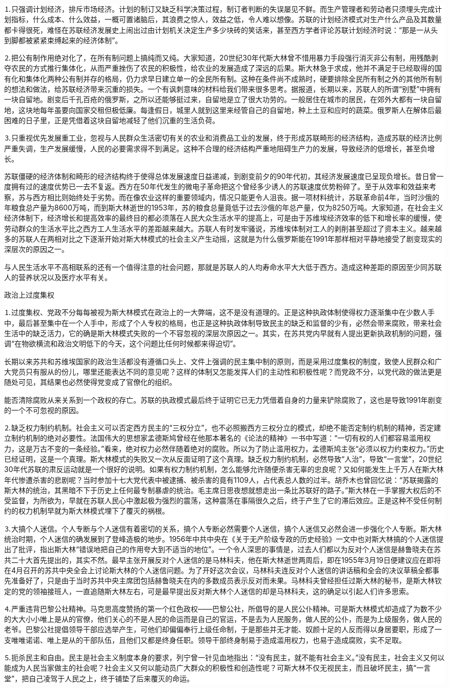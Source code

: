 ⒈只强调计划经济，排斥市场经济。计划的制订又缺乏科学决策过程，制订者判断的失误屡见不鲜。而生产管理者和劳动者只须埋头完成计划指标，什么成本、什么效益，一概可置诸脑后，其浪费之惊人，效益之低，令人难以想像。苏联的计划经济模式对生产什么产品及其数量都卡得很死，难怪在苏联经济发展史上闹出过由计划机关决定生产多少块砖的笑话来，甚至西方学者评论苏联计划经济时说：“那是一从头到脚都被紧紧束缚起来的经济体制”。


⒉把公有制作用绝对化了，在所有制问题上搞纯而又纯。大家知道，20世纪30年代斯大林曾不惜用暴力手段强行消灭非公有制，用残酷剥夺农民的方式推行集体化，从而严重挫伤了农民的积极性，给农业的发展造成了深远的后果。斯大林急于求成，他并不满足于已经取得的国有化和集体化两种公有制并存的格局，仍力求早日建立单一的全民所有制。这种在条件尚不成熟时，硬要排除全民所有制之外的其他所有制的想法和做法，给苏联经济带来沉重的损失。一个有讽刺意味的材料给我们带来很多思考。据报道，长期以来，苏联人的所谓“别墅”中拥有一块自留地。剧变后千孔百疮的俄罗斯，之所以还能够挺过来，自留地是立了很大功劳的。一般居住在城市的居民，在郊外大都有一块自留地，这块地每年虽要向国家交租但极低廉。每逢假日，城里人就到这里来经管自己的自留地，种上土豆和应时的蔬菜。俄罗斯人在解体后最困难的日子里，正是凭借着这块自留地减轻了他们沉重的生活负荷。


⒊只重视优先发展重工业，忽视与人民群众生活密切有关的农业和消费品工业的发展，终于形成苏联畸形的经济结构，造成苏联的经济比例严重失调，生产发展缓慢，人民的必要需求得不到满足。这种不合理的经济结构严重地阻碍生产力的发展，导致经济的低增长，甚至负增长。


苏联僵硬的经济体制和畸形的经济结构终于使得总体发展速度日益递减，到剧变前夕的90年代初，其经济发展速度已呈现负增长。昔日曾一度拥有过的速度优势已一去不复返。西方在50年代发生的微电子革命把这个曾经多少诱人的苏联速度优势粉碎了。至于从效率和效益来考察，苏与西方相比则始终处于劣势。而在像农业这样的重要领域内，情况只能更令人沮丧。据一项材料统计，苏联革命前4年，当时沙俄的年粮食总产量为8600万吨，而到斯大林逝世的1953年，苏的粮食总量竟低于过去沙俄的年总产量，仅为8250万吨。大家知道，在社会主义经济体制下，经济增长和提高效率的最终目的都必须落在人民大众生活水平的提高上，可是由于苏维埃经济效率的低下和增长率的缓慢，使劳动群众的生活水平比之西方工人生活水平的差距越来越大。苏联人有时发牢骚说，苏维埃体制对工人的剥削甚至超过了资本主义。越来越多的苏联人在两相对比之下逐渐开始对斯大林模式的社会主义产生动摇，这就是为什么俄罗斯能在1991年那样相对平静地接受了剧变现实的深层次的原因之一。

与人民生活水平不高相联系的还有一个值得注意的社会问题，那就是苏联人的人均寿命水平大大低于西方。造成这种差距的原因至少同苏联人的营养状况以及医疗水平有关。

政治上过度集权


⒈过度集权、党政不分每每被视为斯大林模式在政治上的一大弊端，这不是没有道理的。正是这种执政体制使得权力逐渐集中在少数人手中，最后甚至集中在一个人手中，形成了个人专权的格局，也正是这种执政体制导致民主的缺乏和监督的少有，必然会带来腐败，带来社会生活中的缺乏活力，它的确是斯大林模式失败的一个不容忽视的深层次原因之一。其实，在苏共党内早就有人提出更新执政机制的问题，强调“在物欲横流和政治文明低下的今天，这个问题比任何时候都来得迫切”。


长期以来苏共和苏维埃国家的政治生活都没有遵循口头上、文件上强调的民主集中制的原则，而是采用过度集权的制度，致使人民群众和广大党员只有服从的份儿，哪里还能表达不同的意见呢？这样的体制又怎能发挥人们的主动性和积极性呢？而党政不分，以党代政的做法更是随处可见，其结果也必然使得党变成了官僚化的组织。

能否清除腐败从来关系到一个政权的存亡。苏联的执政模式最后终于证明它已无力凭借着自身的力量来铲除腐败了，这也是导致1991年剧变的一个不可忽视的原因。


⒉缺乏权力制约机制。社会主义可以否定西方民主的“三权分立”，也不必照搬西方三权分立的模式，却绝不能否定制约机制的精神，否定建立制约机制的绝对必要性。法国伟大的思想家孟德斯鸠曾经在他那本著名的《论法的精神》一书中写道：“一切有权的人们都容易滥用权力，这是万古不变的一条经验。”看来，绝对权力必然伴随着绝对的腐败。所以为了防止滥用权力，孟德斯鸠主张“必须以权力约束权力。”历史已经证明，这是一个真理。斯大林模式的失败又一次从反面证明了这个真理。缺乏权力制约机制，必然导致“人治”，导致“一言堂”，20世纪30年代苏联的肃反运动就是一个很好的说明。如果有权力制约机制，怎么能够允许随便杀害无辜的忠良呢？又如何能发生上千万人在斯大林年代惨遭杀害的悲剧呢？当时参加十七大党代表中被逮捕、被杀害的竟有1109人，占代表总人数的过半。胡乔木也曾回忆说：“苏联揭露的斯大林的统治，其黑暗不下于历史上任何最专制暴虐的统治。毛主席日思夜想就想走出一条比苏联好的路子。”斯大林在一手掌握大权后的不受监督，为所欲为，早就在苏联人民心中激起极为强烈的震荡，这种震荡在事隔很久之后，终于产生了它的滞后效应。正是这种不受任何制约的权力机制早就为斯大林模式埋下了覆灭的祸根。


⒊大搞个人迷信。个人专断与个人迷信有着密切的关系，搞个人专断必然需要个人迷信，搞个人迷信又必然会进一步强化个人专断。斯大林统治时期，个人迷信的确发展到了登峰造极的地步。1956年中共中央在《关于无产阶级专政的历史经验》一文中也对斯大林搞的个人迷信提出了批评，指出斯大林“错误地把自己的作用夸大到不适当的地位”。一个令人深思的事情是，过去人们都以为反对个人迷信是赫鲁晓夫在苏共二十大首先提出的，其实不然。最早主张开展反对个人迷信的是马林科夫，他在斯大林逝世两周后，即在1955年3月19日便建议应在即将在4月召开的苏共中央全会上讨论斯大林的个人迷信问题。为了开好这次会议，马林科夫连反对个人迷信的讲话稿和全会的决议草稿全都事先准备好了，只是由于当时苏共中央主席团包括赫鲁晓夫在内的多数成员表示反对而未果。马林科夫曾经担任过斯大林的秘书，是斯大林钦定的党的领袖接班人，一直追随斯大林左右，可是最早提出反对斯大林个人迷信的却是马林科夫，这的确足以引起人们许多思索。


⒋严重违背巴黎公社精神。马克思高度赞扬的第一个红色政权——巴黎公社，所倡导的是人民公仆精神。可是斯大林模式却造成了为数不少的大大小小唯上是从的官僚，他们关心的不是人民的命运而是自己的官运，不是去为人民服务，做人民的公仆，而是为上级服务，做人民的老爷。巴黎公社提倡领导干部应选举产生，可他们却偏偏奉行上级任命制，于是那些并无才能、奴颜十足的人反而得以身居要职，形成了一支唯唯诺诺、唯上是从的干部队伍，且他们又都是终身任职。领导干部终身制易于造成滥用权力，也易于造成腐败，实不足取。


⒌扼杀民主和自由。民主是社会主义制度本身的要求，列宁曾一针见血地指出：“没有民主，就不能有社会主义。”没有民主，社会主义又何以能成为人民当家做主的社会呢？社会主义又何以能动员广大群众的积极性和创造性呢？可斯大林不仅无视民主，而且破坏民主，搞“一言堂”，把自己凌驾于人民之上，终于铺垫了后来覆灭的命运。

